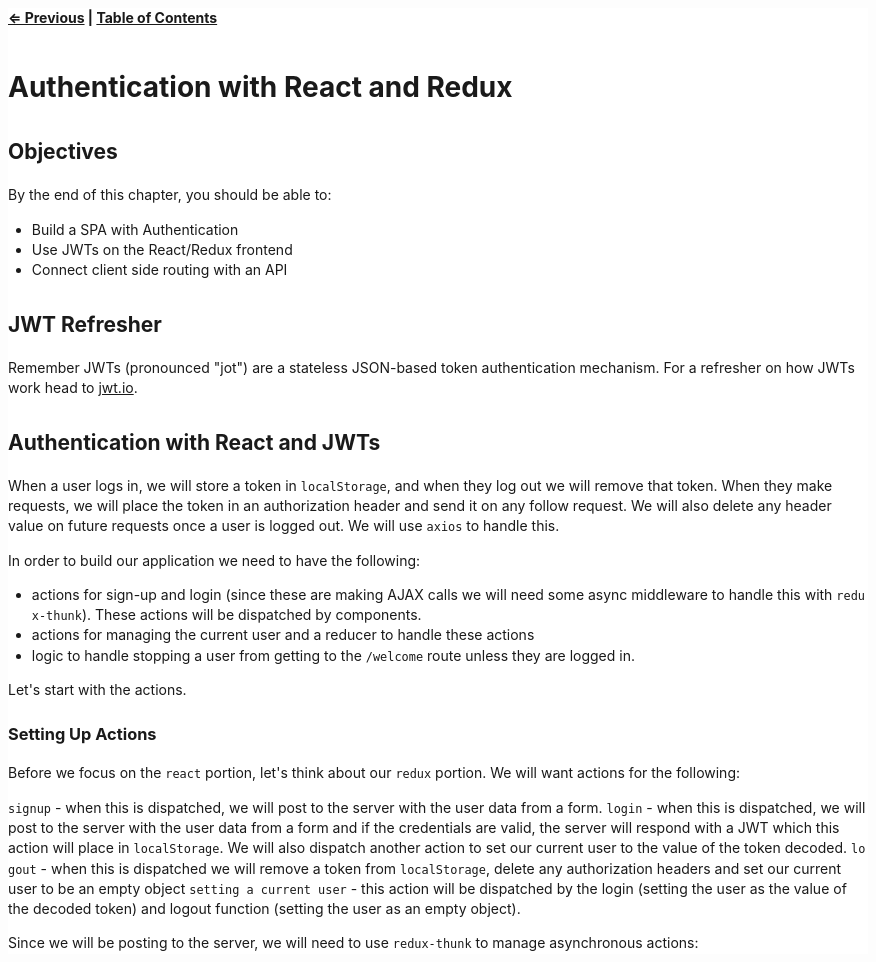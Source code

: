 #### [⇐ Previous](./08-backend.md) | [Table of Contents](./../readme.md) 

# Authentication with React and Redux

## Objectives

By the end of this chapter, you should be able to:

- Build a SPA with Authentication
- Use JWTs on the React/Redux frontend
- Connect client side routing with an API

## JWT Refresher

Remember JWTs (pronounced "jot") are a stateless JSON-based token authentication mechanism. For a refresher on how JWTs work head to [jwt.io](https://jwt.io/introduction).

## Authentication with React and JWTs

When a user logs in, we will store a token in `localStorage`, and when they log out we will remove that token. When they make requests, we will place the token in an authorization header and send it on any follow request. We will also delete any header value on future requests once a user is logged out. We will use `axios` to handle this.

In order to build our application we need to have the following:

- actions for sign-up and login (since these are making AJAX calls we will need some async middleware to handle this with `redux-thunk`). These actions will be dispatched by components.
- actions for managing the current user and a reducer to handle these actions
- logic to handle stopping a user from getting to the `/welcome` route unless they are logged in.

Let's start with the actions.

### Setting Up Actions

Before we focus on the `react` portion, let's think about our `redux` portion. We will want actions for the following:

`signup` - when this is dispatched, we will post to the server with the user data from a form.
`login` - when this is dispatched, we will post to the server with the user data from a form and if the credentials are valid, the server will respond with a JWT which this action will place in `localStorage`. We will also dispatch another action to set our current user to the value of the token decoded.
`logout` - when this is dispatched we will remove a token from `localStorage`, delete any authorization headers and set our current user to be an empty object
`setting a current user` - this action will be dispatched by the login (setting the user as the value of the decoded token) and logout function (setting the user as an empty object).

Since we will be posting to the server, we will need to use `redux-thunk` to manage asynchronous actions:
